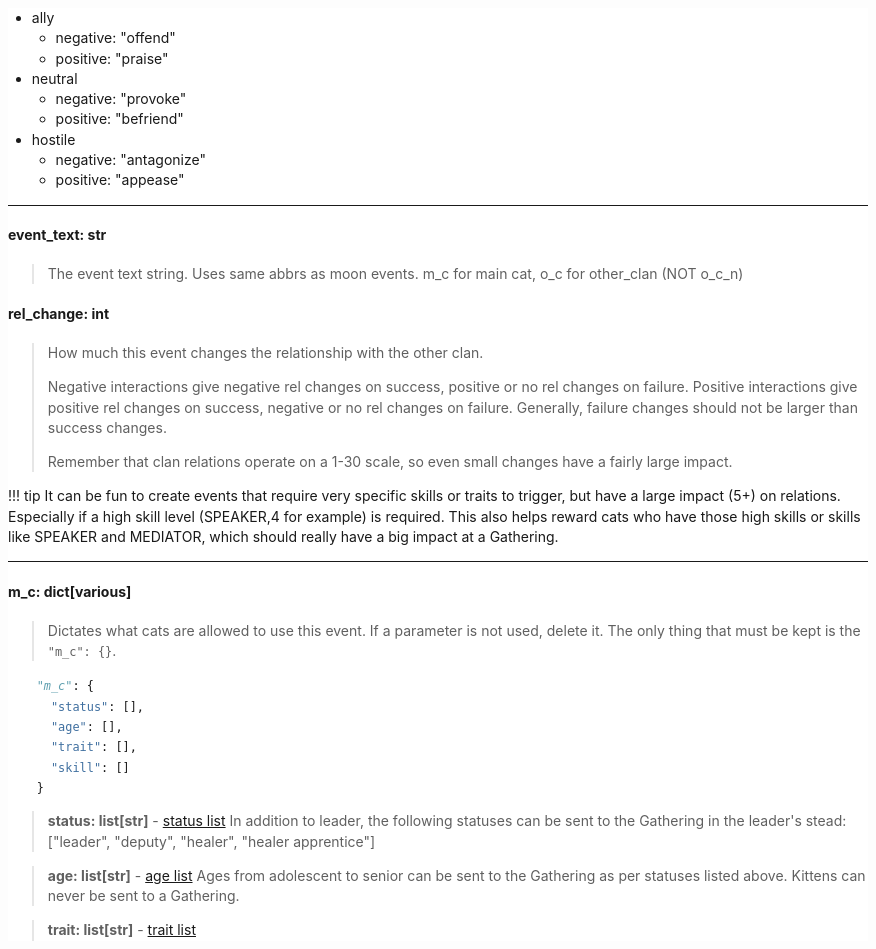 - ally
    - negative: "offend"
    - positive: "praise"
- neutral
    - negative: "provoke"
    - positive: "befriend"
- hostile
    - negative: "antagonize"
    - positive: "appease"

***

#### event_text: str
> The event text string.  Uses same abbrs as moon events.  m_c for main cat, o_c for other_clan (NOT o_c_n)

#### rel_change: int
> How much this event changes the relationship with the other clan. 
>
>Negative interactions give negative rel changes on success, positive or no rel changes on failure.  Positive interactions give positive rel changes on success, negative or no rel changes on failure.  Generally, failure changes should not be larger than success changes.
>
> Remember that clan relations operate on a 1-30 scale, so even small changes have a fairly large impact.

!!! tip
    It can be fun to create events that require very specific skills or traits to trigger, but have a large impact (5+) on relations. Especially if a high skill level (SPEAKER,4 for example) is required. This also helps reward cats who have those high skills or skills like SPEAKER and MEDIATOR, which should really have a big impact at a Gathering.

***

#### m_c: dict[various]
> Dictates what cats are allowed to use this event.  If a parameter is not used, delete it.  The only thing that must be kept is the `"m_c": {}`.
```py
    "m_c": {
      "status": [],
      "age": [],
      "trait": [],
      "skill": []
    }
```
> **status: list[str]** - [status list](reference/index.md#__tabbed_2_1)  In addition to leader, the following statuses can be sent to the Gathering in the leader's stead: ["leader", "deputy", "healer", "healer apprentice"]

> **age: list[str]** - [age list](reference/index.md#__tabbed_2_1) Ages from adolescent to senior can be sent to the Gathering as per statuses listed above.  Kittens can never be sent to a Gathering.

> **trait: list[str]** - [trait list](reference/index.md#__tabbed_3_2)
